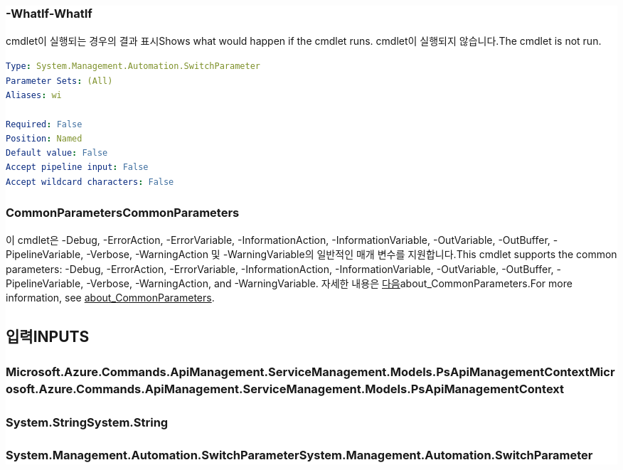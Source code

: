 ### <span data-ttu-id="47817-130">-WhatIf</span><span class="sxs-lookup"><span data-stu-id="47817-130">-WhatIf</span></span>
<span data-ttu-id="47817-131">cmdlet이 실행되는 경우의 결과 표시</span><span class="sxs-lookup"><span data-stu-id="47817-131">Shows what would happen if the cmdlet runs.</span></span>
<span data-ttu-id="47817-132">cmdlet이 실행되지 않습니다.</span><span class="sxs-lookup"><span data-stu-id="47817-132">The cmdlet is not run.</span></span>

```yaml
Type: System.Management.Automation.SwitchParameter
Parameter Sets: (All)
Aliases: wi

Required: False
Position: Named
Default value: False
Accept pipeline input: False
Accept wildcard characters: False
```

### <span data-ttu-id="47817-133">CommonParameters</span><span class="sxs-lookup"><span data-stu-id="47817-133">CommonParameters</span></span>
<span data-ttu-id="47817-134">이 cmdlet은 -Debug, -ErrorAction, -ErrorVariable, -InformationAction, -InformationVariable, -OutVariable, -OutBuffer, -PipelineVariable, -Verbose, -WarningAction 및 -WarningVariable의 일반적인 매개 변수를 지원합니다.</span><span class="sxs-lookup"><span data-stu-id="47817-134">This cmdlet supports the common parameters: -Debug, -ErrorAction, -ErrorVariable, -InformationAction, -InformationVariable, -OutVariable, -OutBuffer, -PipelineVariable, -Verbose, -WarningAction, and -WarningVariable.</span></span> <span data-ttu-id="47817-135">자세한 내용은 [다음](http://go.microsoft.com/fwlink/?LinkID=113216)about_CommonParameters.</span><span class="sxs-lookup"><span data-stu-id="47817-135">For more information, see [about_CommonParameters](http://go.microsoft.com/fwlink/?LinkID=113216).</span></span>

## <span data-ttu-id="47817-136">입력</span><span class="sxs-lookup"><span data-stu-id="47817-136">INPUTS</span></span>

### <span data-ttu-id="47817-137">Microsoft.Azure.Commands.ApiManagement.ServiceManagement.Models.PsApiManagementContext</span><span class="sxs-lookup"><span data-stu-id="47817-137">Microsoft.Azure.Commands.ApiManagement.ServiceManagement.Models.PsApiManagementContext</span></span>

### <span data-ttu-id="47817-138">System.String</span><span class="sxs-lookup"><span data-stu-id="47817-138">System.String</span></span>

### <span data-ttu-id="47817-139">System.Management.Automation.SwitchParameter</span><span class="sxs-lookup"><span data-stu-id="47817-139">System.Management.Automation.SwitchParameter</span></span>
